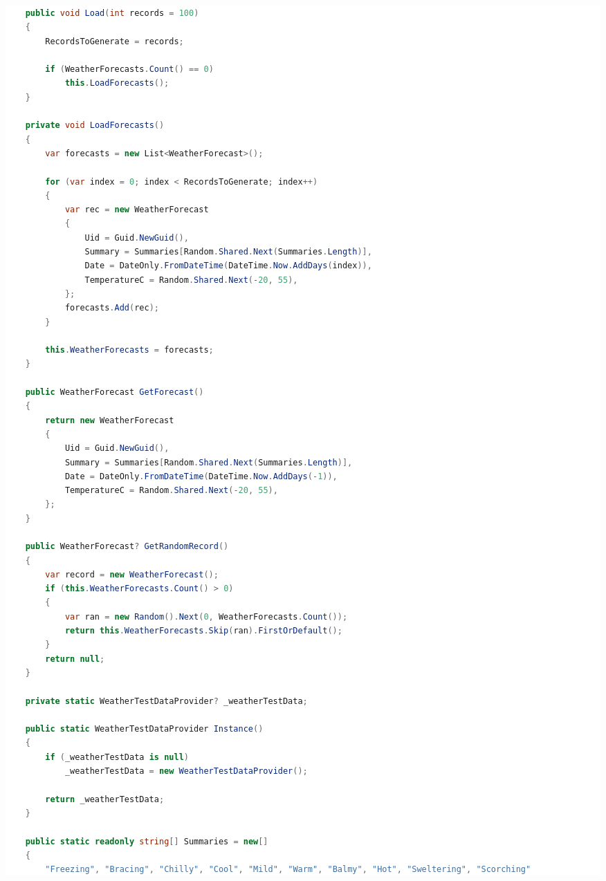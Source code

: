 ```csharp
    public void Load(int records = 100)
    {
        RecordsToGenerate = records;

        if (WeatherForecasts.Count() == 0)
            this.LoadForecasts();
    }

    private void LoadForecasts()
    {
        var forecasts = new List<WeatherForecast>();

        for (var index = 0; index < RecordsToGenerate; index++)
        {
            var rec = new WeatherForecast
            {
                Uid = Guid.NewGuid(),
                Summary = Summaries[Random.Shared.Next(Summaries.Length)],
                Date = DateOnly.FromDateTime(DateTime.Now.AddDays(index)),
                TemperatureC = Random.Shared.Next(-20, 55),
            };
            forecasts.Add(rec);
        }

        this.WeatherForecasts = forecasts;
    }

    public WeatherForecast GetForecast()
    {
        return new WeatherForecast
        {
            Uid = Guid.NewGuid(),
            Summary = Summaries[Random.Shared.Next(Summaries.Length)],
            Date = DateOnly.FromDateTime(DateTime.Now.AddDays(-1)),
            TemperatureC = Random.Shared.Next(-20, 55),
        };
    }

    public WeatherForecast? GetRandomRecord()
    {
        var record = new WeatherForecast();
        if (this.WeatherForecasts.Count() > 0)
        {
            var ran = new Random().Next(0, WeatherForecasts.Count());
            return this.WeatherForecasts.Skip(ran).FirstOrDefault();
        }
        return null;
    }

    private static WeatherTestDataProvider? _weatherTestData;

    public static WeatherTestDataProvider Instance()
    {
        if (_weatherTestData is null)
            _weatherTestData = new WeatherTestDataProvider();

        return _weatherTestData;
    }

    public static readonly string[] Summaries = new[]
    {
        "Freezing", "Bracing", "Chilly", "Cool", "Mild", "Warm", "Balmy", "Hot", "Sweltering", "Scorching"
```